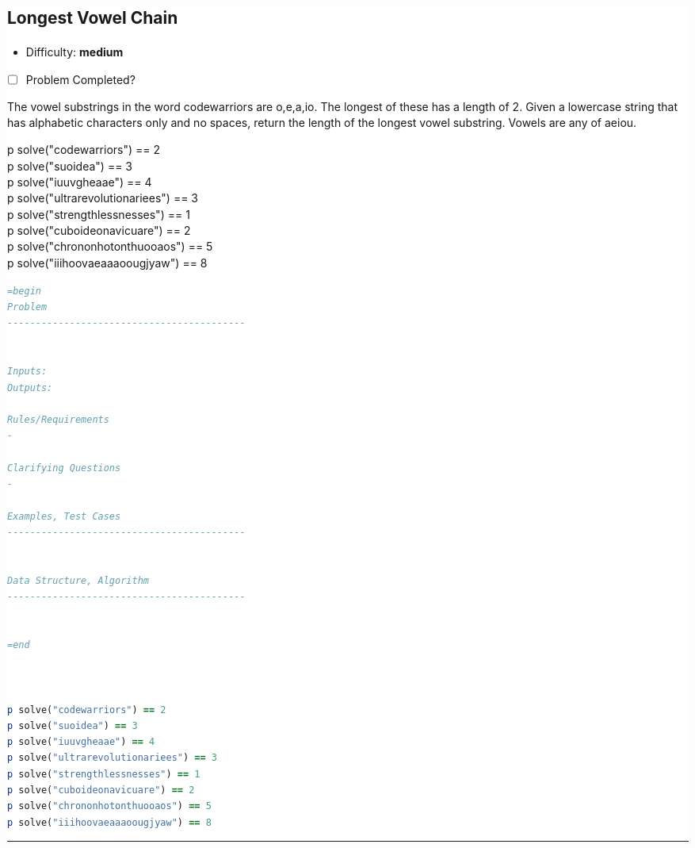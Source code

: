 
## Longest Vowel Chain ##

- Difficulty: **medium**
- [ ] Problem Completed?

The vowel substrings in the word codewarriors are o,e,a,io. The longest of these has a length of 2. Given a lowercase string that has alphabetic characters only and no spaces, return the length of the longest vowel substring. Vowels are any of aeiou.

p solve("codewarriors") == 2 \
p solve("suoidea") == 3 \
p solve("iuuvgheaae") == 4 \
p solve("ultrarevolutionariees") == 3 \
p solve("strengthlessnesses") == 1 \
p solve("cuboideonavicuare") == 2 \
p solve("chrononhotonthuooaos") == 5 \
p solve("iiihoovaeaaaoougjyaw") == 8

```ruby
=begin
Problem
------------------------------------------


Inputs: 
Outputs: 

Rules/Requirements
- 

Clarifying Questions
- 

Examples, Test Cases
------------------------------------------


Data Structure, Algorithm
------------------------------------------


=end



p solve("codewarriors") == 2
p solve("suoidea") == 3
p solve("iuuvgheaae") == 4
p solve("ultrarevolutionariees") == 3
p solve("strengthlessnesses") == 1
p solve("cuboideonavicuare") == 2
p solve("chrononhotonthuooaos") == 5
p solve("iiihoovaeaaaoougjyaw") == 8
```
---
